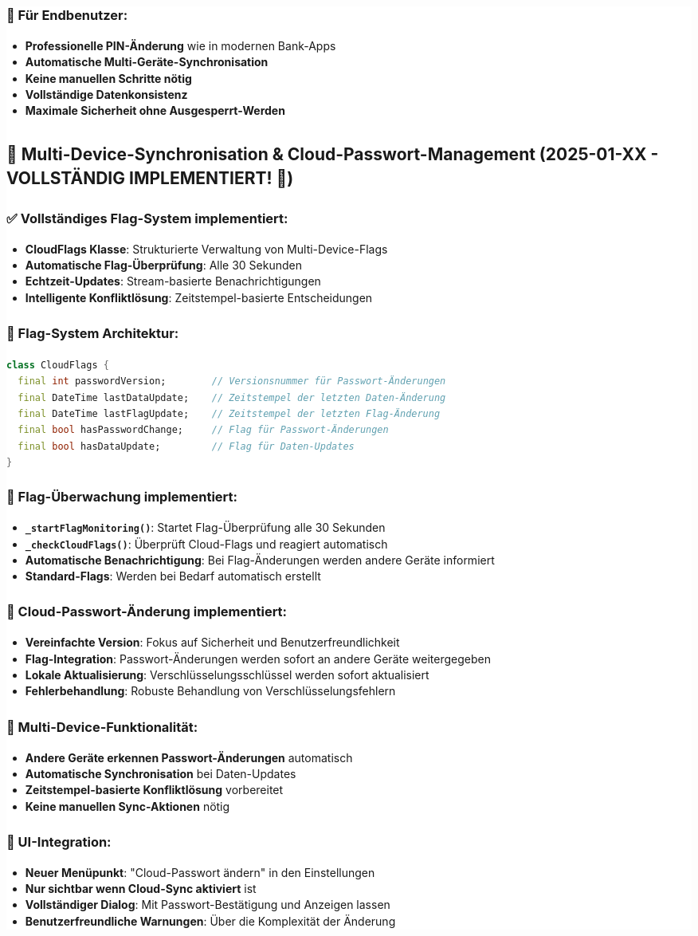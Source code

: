 ### 🎯 Für Endbenutzer:
- **Professionelle PIN-Änderung** wie in modernen Bank-Apps
- **Automatische Multi-Geräte-Synchronisation**
- **Keine manuellen Schritte nötig**
- **Vollständige Datenkonsistenz**
- **Maximale Sicherheit ohne Ausgesperrt-Werden**

## 🚩 Multi-Device-Synchronisation & Cloud-Passwort-Management (2025-01-XX - VOLLSTÄNDIG IMPLEMENTIERT! 🎯)

### ✅ Vollständiges Flag-System implementiert:
- **CloudFlags Klasse**: Strukturierte Verwaltung von Multi-Device-Flags
- **Automatische Flag-Überprüfung**: Alle 30 Sekunden
- **Echtzeit-Updates**: Stream-basierte Benachrichtigungen
- **Intelligente Konfliktlösung**: Zeitstempel-basierte Entscheidungen

### 🔄 Flag-System Architektur:
```dart
class CloudFlags {
  final int passwordVersion;        // Versionsnummer für Passwort-Änderungen
  final DateTime lastDataUpdate;    // Zeitstempel der letzten Daten-Änderung
  final DateTime lastFlagUpdate;    // Zeitstempel der letzten Flag-Änderung
  final bool hasPasswordChange;     // Flag für Passwort-Änderungen
  final bool hasDataUpdate;         // Flag für Daten-Updates
}
```

### 🚩 Flag-Überwachung implementiert:
- **`_startFlagMonitoring()`**: Startet Flag-Überprüfung alle 30 Sekunden
- **`_checkCloudFlags()`**: Überprüft Cloud-Flags und reagiert automatisch
- **Automatische Benachrichtigung**: Bei Flag-Änderungen werden andere Geräte informiert
- **Standard-Flags**: Werden bei Bedarf automatisch erstellt

### 🔐 Cloud-Passwort-Änderung implementiert:
- **Vereinfachte Version**: Fokus auf Sicherheit und Benutzerfreundlichkeit
- **Flag-Integration**: Passwort-Änderungen werden sofort an andere Geräte weitergegeben
- **Lokale Aktualisierung**: Verschlüsselungsschlüssel werden sofort aktualisiert
- **Fehlerbehandlung**: Robuste Behandlung von Verschlüsselungsfehlern

### 📱 Multi-Device-Funktionalität:
- **Andere Geräte erkennen Passwort-Änderungen** automatisch
- **Automatische Synchronisation** bei Daten-Updates
- **Zeitstempel-basierte Konfliktlösung** vorbereitet
- **Keine manuellen Sync-Aktionen** nötig

### 🎯 UI-Integration:
- **Neuer Menüpunkt**: "Cloud-Passwort ändern" in den Einstellungen
- **Nur sichtbar wenn Cloud-Sync aktiviert** ist
- **Vollständiger Dialog**: Mit Passwort-Bestätigung und Anzeigen lassen
- **Benutzerfreundliche Warnungen**: Über die Komplexität der Änderung
